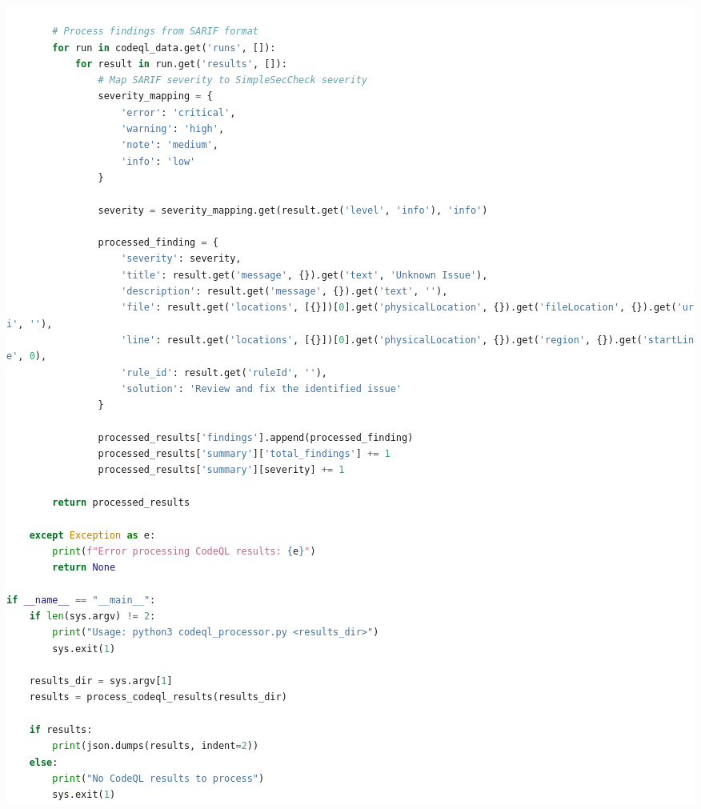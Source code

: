```python
        
        # Process findings from SARIF format
        for run in codeql_data.get('runs', []):
            for result in run.get('results', []):
                # Map SARIF severity to SimpleSecCheck severity
                severity_mapping = {
                    'error': 'critical',
                    'warning': 'high',
                    'note': 'medium',
                    'info': 'low'
                }
                
                severity = severity_mapping.get(result.get('level', 'info'), 'info')
                
                processed_finding = {
                    'severity': severity,
                    'title': result.get('message', {}).get('text', 'Unknown Issue'),
                    'description': result.get('message', {}).get('text', ''),
                    'file': result.get('locations', [{}])[0].get('physicalLocation', {}).get('fileLocation', {}).get('uri', ''),
                    'line': result.get('locations', [{}])[0].get('physicalLocation', {}).get('region', {}).get('startLine', 0),
                    'rule_id': result.get('ruleId', ''),
                    'solution': 'Review and fix the identified issue'
                }
                
                processed_results['findings'].append(processed_finding)
                processed_results['summary']['total_findings'] += 1
                processed_results['summary'][severity] += 1
        
        return processed_results
        
    except Exception as e:
        print(f"Error processing CodeQL results: {e}")
        return None

if __name__ == "__main__":
    if len(sys.argv) != 2:
        print("Usage: python3 codeql_processor.py <results_dir>")
        sys.exit(1)
    
    results_dir = sys.argv[1]
    results = process_codeql_results(results_dir)
    
    if results:
        print(json.dumps(results, indent=2))
    else:
        print("No CodeQL results to process")
        sys.exit(1)
```
